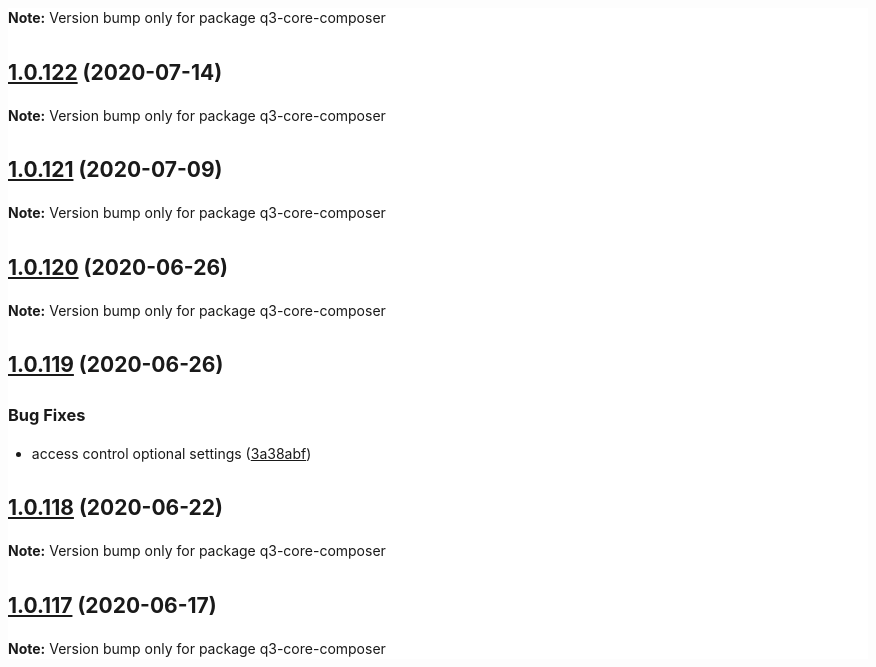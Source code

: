 **Note:** Version bump only for package q3-core-composer





## [1.0.122](https://github.com/3merge/q3-api/compare/q3-core-composer@1.0.121...q3-core-composer@1.0.122) (2020-07-14)

**Note:** Version bump only for package q3-core-composer





## [1.0.121](https://github.com/3merge/q3-api/compare/q3-core-composer@1.0.120...q3-core-composer@1.0.121) (2020-07-09)

**Note:** Version bump only for package q3-core-composer





## [1.0.120](https://github.com/3merge/q3-api/compare/q3-core-composer@1.0.119...q3-core-composer@1.0.120) (2020-06-26)

**Note:** Version bump only for package q3-core-composer





## [1.0.119](https://github.com/3merge/q3-api/compare/q3-core-composer@1.0.118...q3-core-composer@1.0.119) (2020-06-26)


### Bug Fixes

* access control optional settings ([3a38abf](https://github.com/3merge/q3-api/commit/3a38abfeb3cc78a427ea237154adefba187115c3))





## [1.0.118](https://github.com/3merge/q3-api/compare/q3-core-composer@1.0.117...q3-core-composer@1.0.118) (2020-06-22)

**Note:** Version bump only for package q3-core-composer





## [1.0.117](https://github.com/3merge/q3-api/compare/q3-core-composer@1.0.116...q3-core-composer@1.0.117) (2020-06-17)

**Note:** Version bump only for package q3-core-composer


